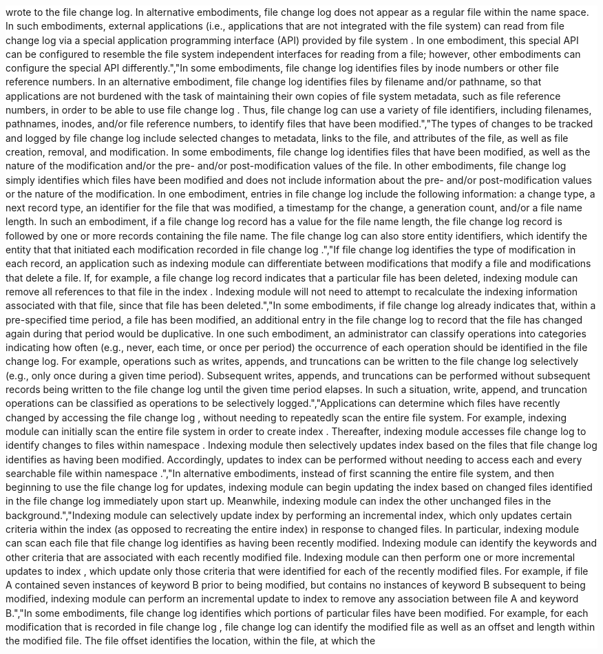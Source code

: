 wrote to the file change log. In alternative embodiments, file change log  does not appear as a regular file within the name space. In such embodiments, external applications (i.e., applications that are not integrated with the file system) can read from file change log  via a special application programming interface (API) provided by file system . In one embodiment, this special API can be configured to resemble the file system independent interfaces for reading from a file; however, other embodiments can configure the special API differently.","In some embodiments, file change log  identifies files by inode numbers or other file reference numbers. In an alternative embodiment, file change log  identifies files by filename and\/or pathname, so that applications are not burdened with the task of maintaining their own copies of file system metadata, such as file reference numbers, in order to be able to use file change log . Thus, file change log  can use a variety of file identifiers, including filenames, pathnames, inodes, and\/or file reference numbers, to identify files that have been modified.","The types of changes to be tracked and logged by file change log  include selected changes to metadata, links to the file, and attributes of the file, as well as file creation, removal, and modification. In some embodiments, file change log  identifies files that have been modified, as well as the nature of the modification and\/or the pre- and\/or post-modification values of the file. In other embodiments, file change log  simply identifies which files have been modified and does not include information about the pre- and\/or post-modification values or the nature of the modification. In one embodiment, entries in file change log  include the following information: a change type, a next record type, an identifier for the file that was modified, a timestamp for the change, a generation count, and\/or a file name length. In such an embodiment, if a file change log record has a value for the file name length, the file change log record is followed by one or more records containing the file name. The file change log  can also store entity identifiers, which identify the entity that that initiated each modification recorded in file change log .","If file change log  identifies the type of modification in each record, an application such as indexing module  can differentiate between modifications that modify a file and modifications that delete a file. If, for example, a file change log record indicates that a particular file has been deleted, indexing module  can remove all references to that file in the index . Indexing module  will not need to attempt to recalculate the indexing information associated with that file, since that file has been deleted.","In some embodiments, if file change log  already indicates that, within a pre-specified time period, a file has been modified, an additional entry in the file change log  to record that the file has changed again during that period would be duplicative. In one such embodiment, an administrator can classify operations into categories indicating how often (e.g., never, each time, or once per period) the occurrence of each operation should be identified in the file change log. For example, operations such as writes, appends, and truncations can be written to the file change log selectively (e.g., only once during a given time period). Subsequent writes, appends, and truncations can be performed without subsequent records being written to the file change log until the given time period elapses. In such a situation, write, append, and truncation operations can be classified as operations to be selectively logged.","Applications can determine which files have recently changed by accessing the file change log , without needing to repeatedly scan the entire file system. For example, indexing module  can initially scan the entire file system in order to create index . Thereafter, indexing module  accesses file change log  to identify changes to files  within namespace . Indexing module  then selectively updates index  based on the files that file change log  identifies as having been modified. Accordingly, updates to index  can be performed without needing to access each and every searchable file within namespace .","In alternative embodiments, instead of first scanning the entire file system, and then beginning to use the file change log for updates, indexing module  can begin updating the index based on changed files identified in the file change log immediately upon start up. Meanwhile, indexing module  can index the other unchanged files in the background.","Indexing module  can selectively update index  by performing an incremental index, which only updates certain criteria within the index (as opposed to recreating the entire index) in response to changed files. In particular, indexing module  can scan each file that file change log  identifies as having been recently modified. Indexing module  can identify the keywords and other criteria that are associated with each recently modified file. Indexing module  can then perform one or more incremental updates to index , which update only those criteria that were identified for each of the recently modified files. For example, if file A contained seven instances of keyword B prior to being modified, but contains no instances of keyword B subsequent to being modified, indexing module  can perform an incremental update to index  to remove any association between file A and keyword B.","In some embodiments, file change log  identifies which portions of particular files have been modified. For example, for each modification that is recorded in file change log , file change log  can identify the modified file as well as an offset and length within the modified file. The file offset identifies the location, within the file, at which the